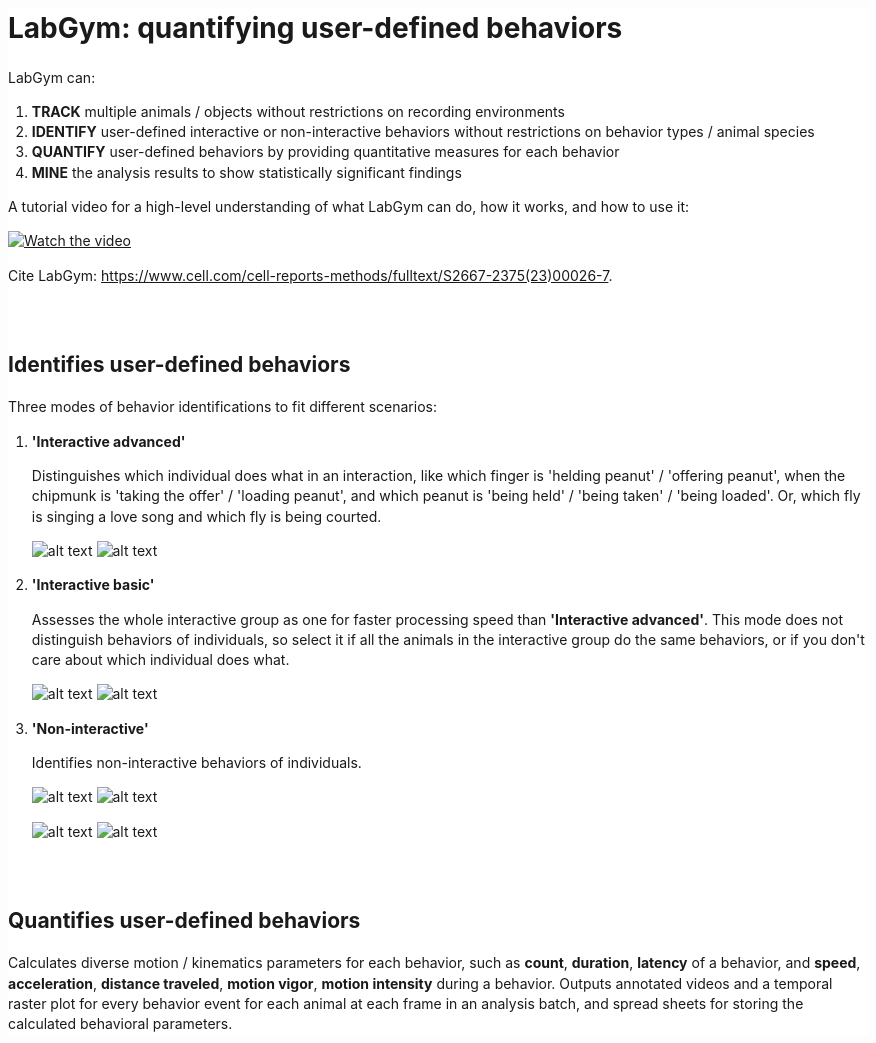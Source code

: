 # LabGym: quantifying user-defined behaviors

LabGym can:

1. **TRACK** multiple animals / objects without restrictions on recording environments
2. **IDENTIFY** user-defined interactive or non-interactive behaviors without restrictions on behavior types / animal species
3. **QUANTIFY** user-defined behaviors by providing quantitative measures for each behavior
4. **MINE** the analysis results to show statistically significant findings

A tutorial video for a high-level understanding of what LabGym can do, how it works, and how to use it:

[![Watch the video](https://img.youtube.com/vi/YoYhHMPbf_o/hqdefault.jpg)](https://youtu.be/YoYhHMPbf_o)


Cite LabGym: https://www.cell.com/cell-reports-methods/fulltext/S2667-2375(23)00026-7.

<p>&nbsp;</p>

## Identifies user-defined behaviors

Three modes of behavior identifications to fit different scenarios:

1. **'Interactive advanced'**

   Distinguishes which individual does what in an interaction, like which finger is 'helding peanut' / 'offering peanut', when the chipmunk is 'taking the offer' / 'loading peanut', and which peanut is 'being held' / 'being taken' / 'being loaded'. Or, which fly is singing a love song and which fly is being courted.

   ![alt text](https://github.com/yujiahu415/LabGym/blob/master/Examples/Categorizer_chipmunks_1.gif?raw=true)    ![alt text](https://github.com/yujiahu415/LabGym/blob/master/Examples/Categorizer_flies_1.gif?raw=true)

2. **'Interactive basic'**

   Assesses the whole interactive group as one for faster processing speed than **'Interactive advanced'**. This mode does not distinguish behaviors of individuals, so select it if all the animals in the interactive group do the same behaviors, or if you don't care about which individual does what.

   ![alt text](https://github.com/yujiahu415/LabGym/blob/master/Examples/Categorizer_chipmunks_2.gif?raw=true)    ![alt text](https://github.com/yujiahu415/LabGym/blob/master/Examples/Categorizer_flies_2.gif?raw=true)

3. **'Non-interactive'**

   Identifies non-interactive behaviors of individuals.

   ![alt text](https://github.com/yujiahu415/LabGym/blob/master/Examples/Categorizer_mice_1.gif?raw=true)    ![alt text](https://github.com/yujiahu415/LabGym/blob/master/Examples/Categorizer_mice_2.gif?raw=true)

   ![alt text](https://github.com/yujiahu415/LabGym/blob/master/Examples/Categorizer_larvae.gif?raw=true)    ![alt text](https://github.com/yujiahu415/LabGym/blob/master/Examples/Categorizer_rats.gif?raw=true)

<p>&nbsp;</p>

## Quantifies user-defined behaviors

Calculates diverse motion / kinematics parameters for each behavior, such as **count**, **duration**, **latency** of a behavior, and **speed**, **acceleration**, **distance traveled**, **motion vigor**, **motion intensity** during a behavior. Outputs annotated videos and a temporal raster plot for every behavior event for each animal at each frame in an analysis batch, and spread sheets for storing the calculated behavioral parameters.
